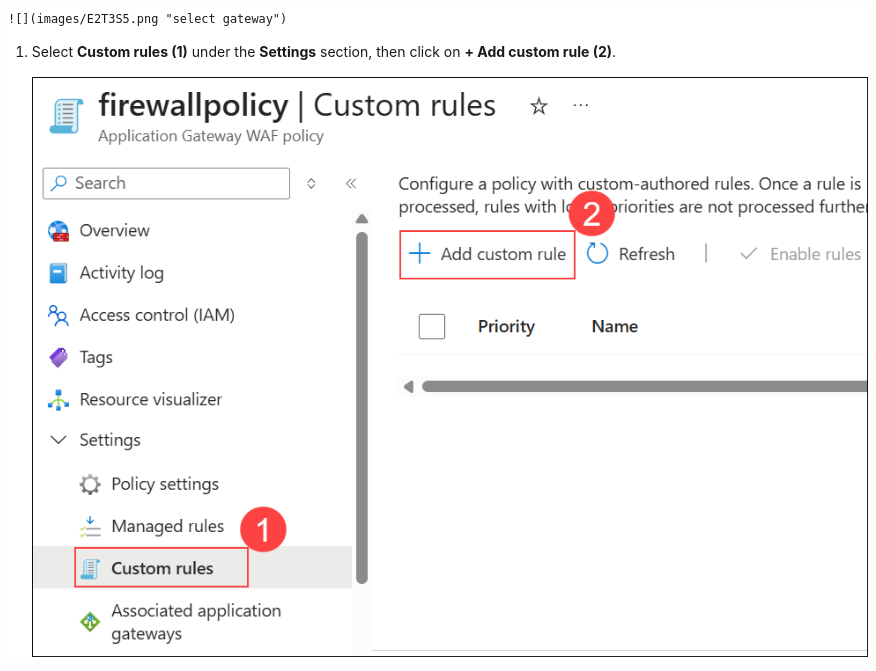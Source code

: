     ![](images/E2T3S5.png "select gateway")

1. Select **Custom rules (1)** under the **Settings** section, then click on **+ Add custom rule (2)**.
 
    ![](images/infra-app-security-lab1-4.png "select gateway")
 